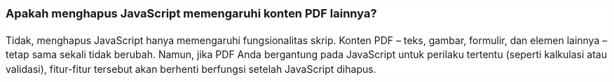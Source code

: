 ### Apakah menghapus JavaScript memengaruhi konten PDF lainnya?
Tidak, menghapus JavaScript hanya memengaruhi fungsionalitas skrip. Konten PDF – teks, gambar, formulir, dan elemen lainnya – tetap sama sekali tidak berubah. Namun, jika PDF Anda bergantung pada JavaScript untuk perilaku tertentu (seperti kalkulasi atau validasi), fitur-fitur tersebut akan berhenti berfungsi setelah JavaScript dihapus.
